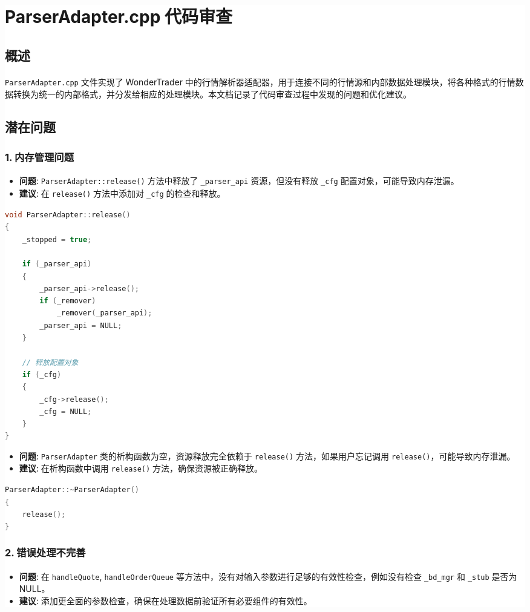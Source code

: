 # ParserAdapter.cpp 代码审查

## 概述

`ParserAdapter.cpp` 文件实现了 WonderTrader 中的行情解析器适配器，用于连接不同的行情源和内部数据处理模块，将各种格式的行情数据转换为统一的内部格式，并分发给相应的处理模块。本文档记录了代码审查过程中发现的问题和优化建议。

## 潜在问题

### 1. 内存管理问题

- **问题**: `ParserAdapter::release()` 方法中释放了 `_parser_api` 资源，但没有释放 `_cfg` 配置对象，可能导致内存泄漏。
- **建议**: 在 `release()` 方法中添加对 `_cfg` 的检查和释放。

```cpp
void ParserAdapter::release()
{
    _stopped = true;

    if (_parser_api)
    {
        _parser_api->release();
        if (_remover)
            _remover(_parser_api);
        _parser_api = NULL;
    }

    // 释放配置对象
    if (_cfg)
    {
        _cfg->release();
        _cfg = NULL;
    }
}
```

- **问题**: `ParserAdapter` 类的析构函数为空，资源释放完全依赖于 `release()` 方法，如果用户忘记调用 `release()`，可能导致内存泄漏。
- **建议**: 在析构函数中调用 `release()` 方法，确保资源被正确释放。

```cpp
ParserAdapter::~ParserAdapter()
{
    release();
}
```

### 2. 错误处理不完善

- **问题**: 在 `handleQuote`, `handleOrderQueue` 等方法中，没有对输入参数进行足够的有效性检查，例如没有检查 `_bd_mgr` 和 `_stub` 是否为 NULL。
- **建议**: 添加更全面的参数检查，确保在处理数据前验证所有必要组件的有效性。
